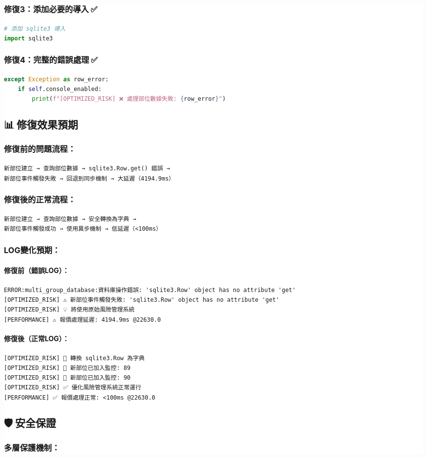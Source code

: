 ### **修復3：添加必要的導入** ✅

```python
# 添加 sqlite3 導入
import sqlite3
```

### **修復4：完整的錯誤處理** ✅

```python
except Exception as row_error:
    if self.console_enabled:
        print(f"[OPTIMIZED_RISK] ❌ 處理部位數據失敗: {row_error}")
```

## 📊 **修復效果預期**

### **修復前的問題流程**：
```
新部位建立 → 查詢部位數據 → sqlite3.Row.get() 錯誤 → 
新部位事件觸發失敗 → 回退到同步機制 → 大延遲（4194.9ms）
```

### **修復後的正常流程**：
```
新部位建立 → 查詢部位數據 → 安全轉換為字典 → 
新部位事件觸發成功 → 使用異步機制 → 低延遲（<100ms）
```

### **LOG變化預期**：

#### **修復前（錯誤LOG）**：
```
ERROR:multi_group_database:資料庫操作錯誤: 'sqlite3.Row' object has no attribute 'get'
[OPTIMIZED_RISK] ⚠️ 新部位事件觸發失敗: 'sqlite3.Row' object has no attribute 'get'
[OPTIMIZED_RISK] 💡 將使用原始風險管理系統
[PERFORMANCE] ⚠️ 報價處理延遲: 4194.9ms @22630.0
```

#### **修復後（正常LOG）**：
```
[OPTIMIZED_RISK] 🔧 轉換 sqlite3.Row 為字典
[OPTIMIZED_RISK] 🎯 新部位已加入監控: 89
[OPTIMIZED_RISK] 🎯 新部位已加入監控: 90
[OPTIMIZED_RISK] ✅ 優化風險管理系統正常運行
[PERFORMANCE] ✅ 報價處理正常: <100ms @22630.0
```

## 🛡️ **安全保證**

### **多層保護機制**：
